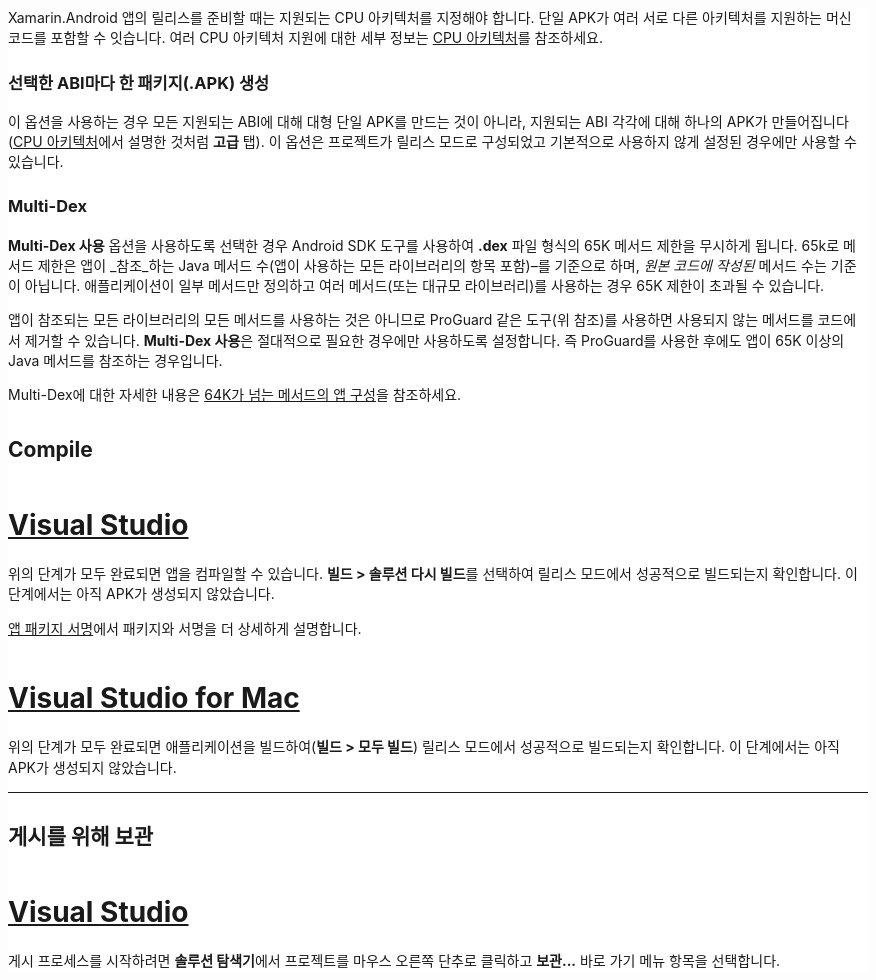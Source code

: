 Xamarin.Android 앱의 릴리스를 준비할 때는 지원되는 CPU 아키텍처를 지정해야 합니다. 단일 APK가 여러 서로 다른 아키텍처를 지원하는 머신 코드를 포함할 수 잇습니다. 여러 CPU 아키텍처 지원에 대한 세부 정보는 [CPU 아키텍처](~/android/app-fundamentals/cpu-architectures.md)를 참조하세요.

### <a name="generate-one-package-apk-per-selected-abi"></a>선택한 ABI마다 한 패키지(.APK) 생성

이 옵션을 사용하는 경우 모든 지원되는 ABI에 대해 대형 단일 APK를 만드는 것이 아니라, 지원되는 ABI 각각에 대해 하나의 APK가 만들어집니다([CPU 아키텍처](~/android/app-fundamentals/cpu-architectures.md)에서 설명한 것처럼 **고급** 탭). 이 옵션은 프로젝트가 릴리스 모드로 구성되었고 기본적으로 사용하지 않게 설정된 경우에만 사용할 수 있습니다.

### <a name="multi-dex"></a>Multi-Dex

**Multi-Dex 사용** 옵션을 사용하도록 선택한 경우 Android SDK 도구를 사용하여 **.dex** 파일 형식의 65K 메서드 제한을 무시하게 됩니다. 65k로 메서드 제한은 앱이 _참조_하는 Java 메서드 수(앱이 사용하는 모든 라이브러리의 항목 포함)&ndash;를 기준으로 하며, _원본 코드에 작성된_ 메서드 수는 기준이 아닙니다. 애플리케이션이 일부 메서드만 정의하고 여러 메서드(또는 대규모 라이브러리)를 사용하는 경우 65K 제한이 초과될 수 있습니다.

앱이 참조되는 모든 라이브러리의 모든 메서드를 사용하는 것은 아니므로 ProGuard 같은 도구(위 참조)를 사용하면 사용되지 않는 메서드를 코드에서 제거할 수 있습니다. **Multi-Dex 사용**은 절대적으로 필요한 경우에만 사용하도록 설정합니다. 즉 ProGuard를 사용한 후에도 앱이 65K 이상의 Java 메서드를 참조하는 경우입니다.

Multi-Dex에 대한 자세한 내용은 [64K가 넘는 메서드의 앱 구성](http://developer.android.com/tools/building/multidex.html)을 참조하세요.

<a name="Compile" />

## <a name="compile"></a>Compile

# <a name="visual-studiotabwindows"></a>[Visual Studio](#tab/windows)

위의 단계가 모두 완료되면 앱을 컴파일할 수 있습니다. **빌드 > 솔루션 다시 빌드**를 선택하여 릴리스 모드에서 성공적으로 빌드되는지 확인합니다. 이 단계에서는 아직 APK가 생성되지 않았습니다.

[앱 패키지 서명](~/android/deploy-test/signing/index.md)에서 패키지와 서명을 더 상세하게 설명합니다.

# <a name="visual-studio-for-mactabmacos"></a>[Visual Studio for Mac](#tab/macos)

위의 단계가 모두 완료되면 애플리케이션을 빌드하여(**빌드 &gt; 모두 빌드**) 릴리스 모드에서 성공적으로 빌드되는지 확인합니다. 이 단계에서는 아직 APK가 생성되지 않았습니다.

-----

<a name="archive" />

## <a name="archive-for-publishing"></a>게시를 위해 보관

# <a name="visual-studiotabwindows"></a>[Visual Studio](#tab/windows)

게시 프로세스를 시작하려면 **솔루션 탐색기**에서 프로젝트를 마우스 오른쪽 단추로 클릭하고 **보관...**  바로 가기 메뉴 항목을 선택합니다.
